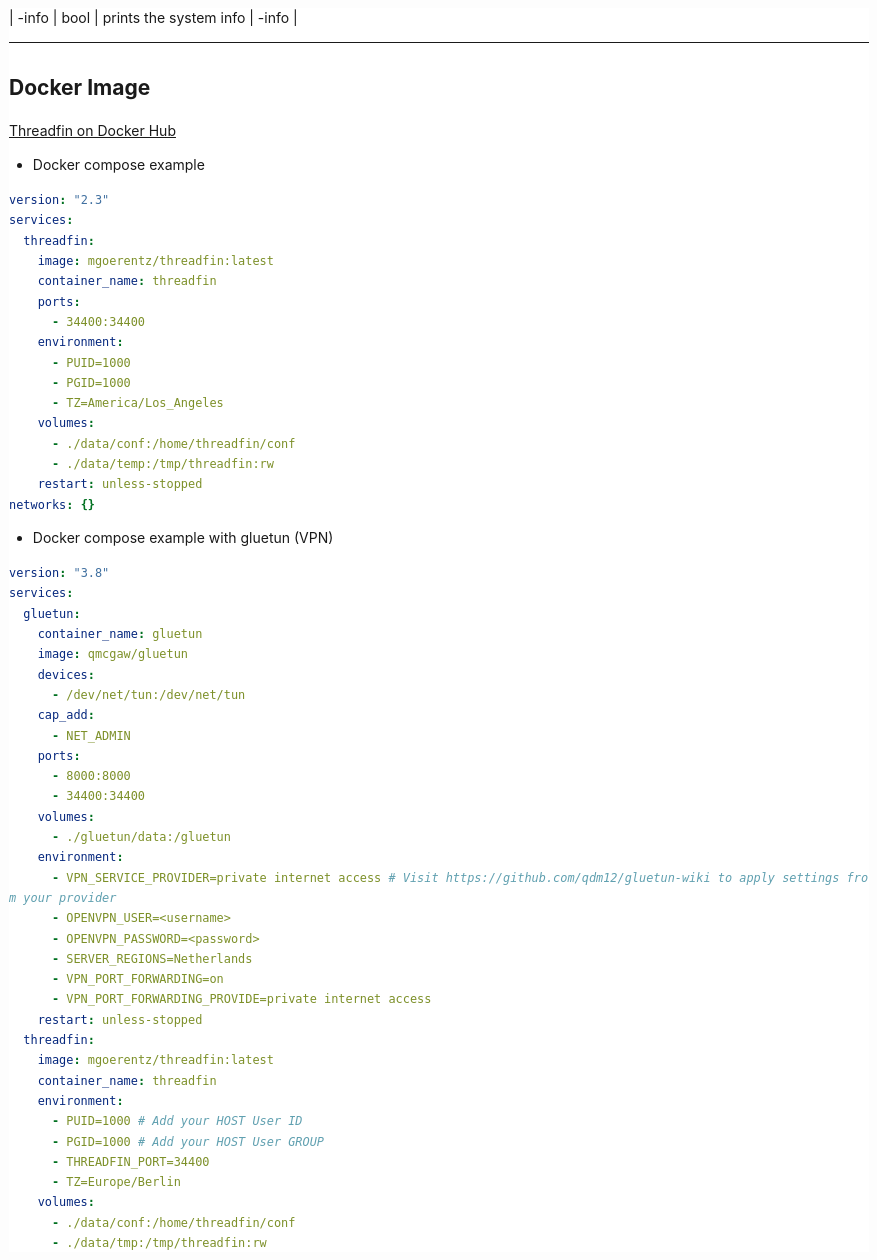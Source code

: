| -info      | bool    | prints the system info                                  | -info                                       |

---

## Docker Image
[Threadfin on Docker Hub](https://hub.docker.com/r/mgoerentz/threadfin)

* Docker compose example

```yaml
version: "2.3"
services:
  threadfin:
    image: mgoerentz/threadfin:latest
    container_name: threadfin
    ports:
      - 34400:34400
    environment:
      - PUID=1000
      - PGID=1000
      - TZ=America/Los_Angeles
    volumes:
      - ./data/conf:/home/threadfin/conf
      - ./data/temp:/tmp/threadfin:rw
    restart: unless-stopped
networks: {}
```

* Docker compose example with gluetun (VPN)

```yaml
version: "3.8"
services:
  gluetun:
    container_name: gluetun
    image: qmcgaw/gluetun
    devices:
      - /dev/net/tun:/dev/net/tun
    cap_add:
      - NET_ADMIN
    ports:
      - 8000:8000
      - 34400:34400
    volumes:
      - ./gluetun/data:/gluetun
    environment:
      - VPN_SERVICE_PROVIDER=private internet access # Visit https://github.com/qdm12/gluetun-wiki to apply settings from your provider
      - OPENVPN_USER=<username>
      - OPENVPN_PASSWORD=<password>
      - SERVER_REGIONS=Netherlands
      - VPN_PORT_FORWARDING=on
      - VPN_PORT_FORWARDING_PROVIDE=private internet access
    restart: unless-stopped
  threadfin:
    image: mgoerentz/threadfin:latest
    container_name: threadfin
    environment:
      - PUID=1000 # Add your HOST User ID
      - PGID=1000 # Add your HOST User GROUP
      - THREADFIN_PORT=34400
      - TZ=Europe/Berlin
    volumes:
      - ./data/conf:/home/threadfin/conf
      - ./data/tmp:/tmp/threadfin:rw
```